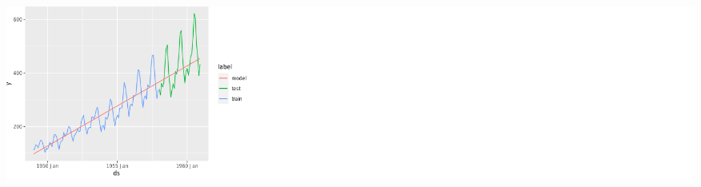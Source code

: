   <td><a href="fig-r/12-r-airpassengers-lm.R"><img src="fig-r/12-r-airpassengers-lm.svg" style="width:300px;" alt="" /></a></td>